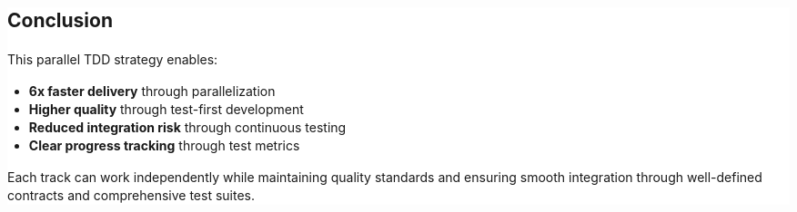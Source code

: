 ## Conclusion

This parallel TDD strategy enables:
- **6x faster delivery** through parallelization
- **Higher quality** through test-first development
- **Reduced integration risk** through continuous testing
- **Clear progress tracking** through test metrics

Each track can work independently while maintaining quality standards and ensuring smooth integration through well-defined contracts and comprehensive test suites.